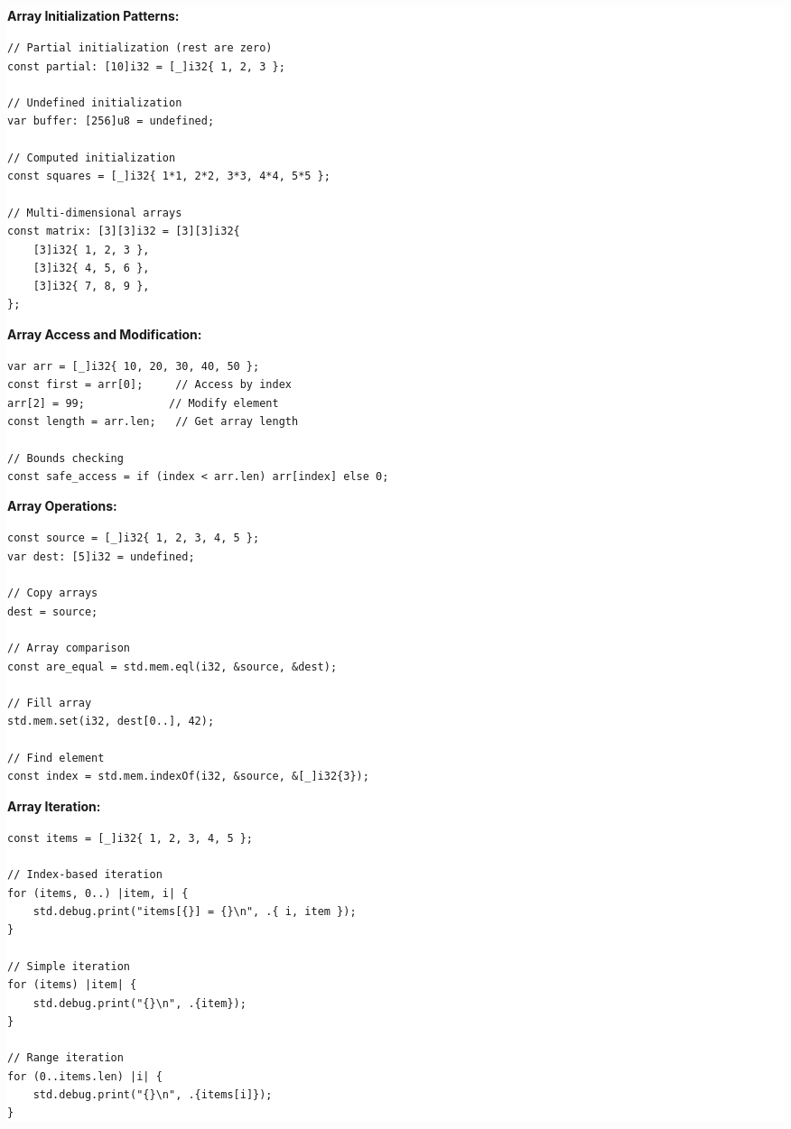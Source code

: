 **Array Initialization Patterns:**
```zig
// Partial initialization (rest are zero)
const partial: [10]i32 = [_]i32{ 1, 2, 3 };

// Undefined initialization
var buffer: [256]u8 = undefined;

// Computed initialization
const squares = [_]i32{ 1*1, 2*2, 3*3, 4*4, 5*5 };

// Multi-dimensional arrays
const matrix: [3][3]i32 = [3][3]i32{
    [3]i32{ 1, 2, 3 },
    [3]i32{ 4, 5, 6 },
    [3]i32{ 7, 8, 9 },
};
```

**Array Access and Modification:**
```zig
var arr = [_]i32{ 10, 20, 30, 40, 50 };
const first = arr[0];     // Access by index
arr[2] = 99;             // Modify element
const length = arr.len;   // Get array length

// Bounds checking
const safe_access = if (index < arr.len) arr[index] else 0;
```

**Array Operations:**
```zig
const source = [_]i32{ 1, 2, 3, 4, 5 };
var dest: [5]i32 = undefined;

// Copy arrays
dest = source;

// Array comparison
const are_equal = std.mem.eql(i32, &source, &dest);

// Fill array
std.mem.set(i32, dest[0..], 42);

// Find element
const index = std.mem.indexOf(i32, &source, &[_]i32{3});
```

**Array Iteration:**
```zig
const items = [_]i32{ 1, 2, 3, 4, 5 };

// Index-based iteration
for (items, 0..) |item, i| {
    std.debug.print("items[{}] = {}\n", .{ i, item });
}

// Simple iteration
for (items) |item| {
    std.debug.print("{}\n", .{item});
}

// Range iteration
for (0..items.len) |i| {
    std.debug.print("{}\n", .{items[i]});
}
```